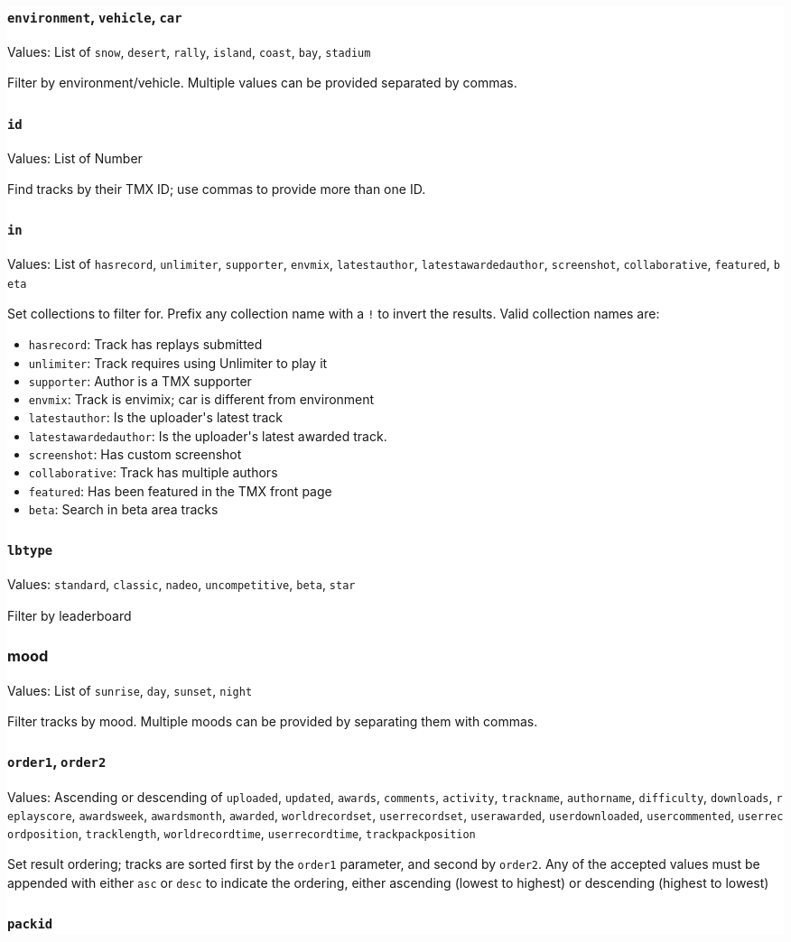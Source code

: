 ### `environment`, `vehicle`, `car`

Values: List of `snow`, `desert`, `rally`, `island`, `coast`, `bay`, `stadium`

Filter by environment/vehicle. Multiple values can be provided separated by commas.

### `id`

Values: List of Number

Find tracks by their TMX ID; use commas to provide more than one ID.

### `in`

Values: List of `hasrecord`, `unlimiter`, `supporter`, `envmix`, `latestauthor`, `latestawardedauthor`, `screenshot`, `collaborative`, `featured`, `beta`

Set collections to filter for. Prefix any collection name with a `!` to invert the results. Valid collection names are:

* `hasrecord`: Track has replays submitted
* `unlimiter`: Track requires using Unlimiter to play it
* `supporter`: Author is a TMX supporter
* `envmix`: Track is envimix; car is different from environment
* `latestauthor`: Is the uploader's latest track
* `latestawardedauthor`: Is the uploader's latest awarded track.
* `screenshot`: Has custom screenshot
* `collaborative`: Track has multiple authors
* `featured`: Has been featured in the TMX front page
* `beta`: Search in beta area tracks

### `lbtype`

Values: `standard`, `classic`, `nadeo`, `uncompetitive`, `beta`, `star`

Filter by leaderboard

### mood

Values: List of `sunrise`, `day`, `sunset`, `night`

Filter tracks by mood. Multiple moods can be provided by separating them with commas.

### `order1`, `order2`

Values: Ascending or descending of `uploaded`, `updated`, `awards`, `comments`, `activity`, `trackname`, `authorname`, `difficulty`, `downloads`, `replayscore`, `awardsweek`, `awardsmonth`, `awarded`, `worldrecordset`, `userrecordset`, `userawarded`, `userdownloaded`, `usercommented`, `userrecordposition`, `tracklength`, `worldrecordtime`, `userrecordtime`, `trackpackposition`

Set result ordering; tracks are sorted first by the `order1` parameter, and second by `order2`. Any of the accepted values must be appended with either `asc` or `desc` to indicate the ordering, either ascending (lowest to highest) or descending (highest to lowest)

### `packid`
